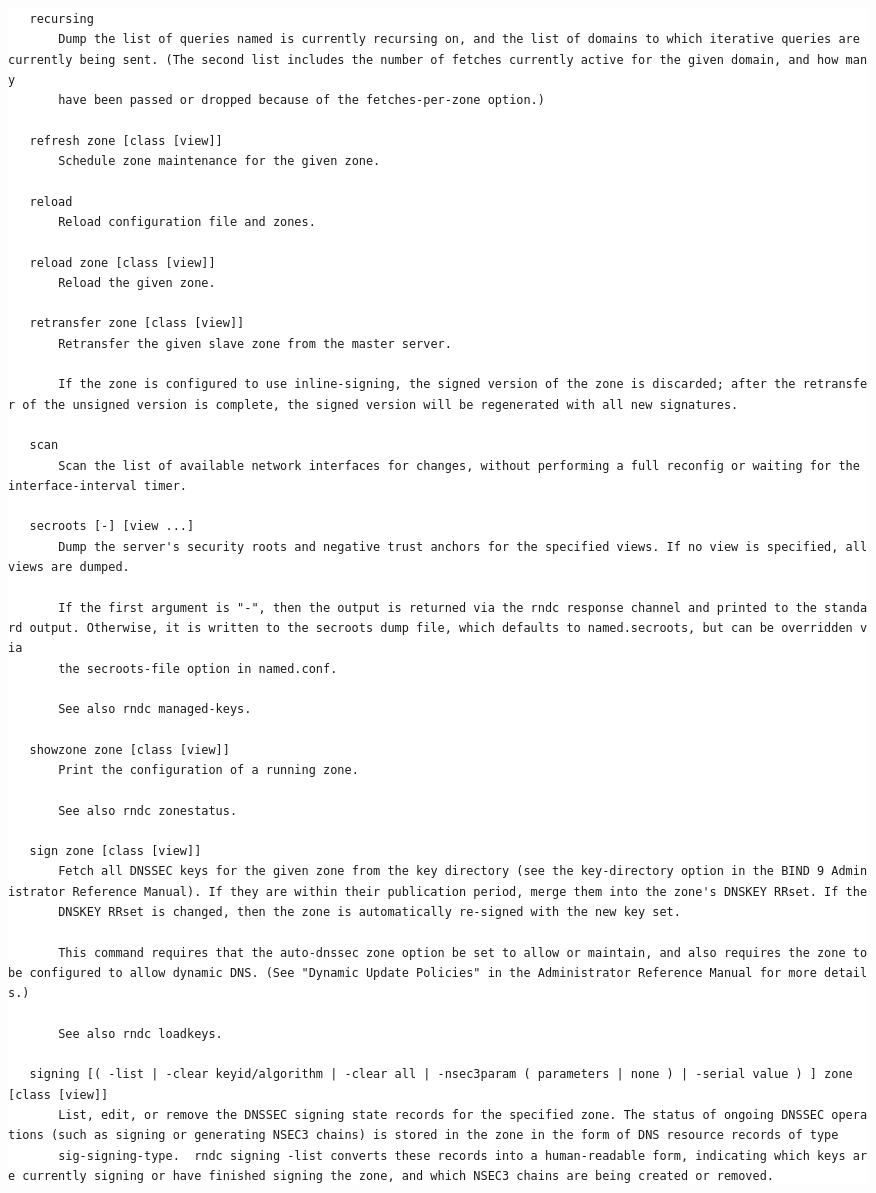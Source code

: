        recursing
           Dump the list of queries named is currently recursing on, and the list of domains to which iterative queries are currently being sent. (The second list includes the number of fetches currently active for the given domain, and how many
           have been passed or dropped because of the fetches-per-zone option.)

       refresh zone [class [view]]
           Schedule zone maintenance for the given zone.

       reload
           Reload configuration file and zones.

       reload zone [class [view]]
           Reload the given zone.

       retransfer zone [class [view]]
           Retransfer the given slave zone from the master server.

           If the zone is configured to use inline-signing, the signed version of the zone is discarded; after the retransfer of the unsigned version is complete, the signed version will be regenerated with all new signatures.

       scan
           Scan the list of available network interfaces for changes, without performing a full reconfig or waiting for the interface-interval timer.

       secroots [-] [view ...]
           Dump the server's security roots and negative trust anchors for the specified views. If no view is specified, all views are dumped.

           If the first argument is "-", then the output is returned via the rndc response channel and printed to the standard output. Otherwise, it is written to the secroots dump file, which defaults to named.secroots, but can be overridden via
           the secroots-file option in named.conf.

           See also rndc managed-keys.

       showzone zone [class [view]]
           Print the configuration of a running zone.

           See also rndc zonestatus.

       sign zone [class [view]]
           Fetch all DNSSEC keys for the given zone from the key directory (see the key-directory option in the BIND 9 Administrator Reference Manual). If they are within their publication period, merge them into the zone's DNSKEY RRset. If the
           DNSKEY RRset is changed, then the zone is automatically re-signed with the new key set.

           This command requires that the auto-dnssec zone option be set to allow or maintain, and also requires the zone to be configured to allow dynamic DNS. (See "Dynamic Update Policies" in the Administrator Reference Manual for more details.)

           See also rndc loadkeys.

       signing [( -list | -clear keyid/algorithm | -clear all | -nsec3param ( parameters | none ) | -serial value ) ] zone [class [view]]
           List, edit, or remove the DNSSEC signing state records for the specified zone. The status of ongoing DNSSEC operations (such as signing or generating NSEC3 chains) is stored in the zone in the form of DNS resource records of type
           sig-signing-type.  rndc signing -list converts these records into a human-readable form, indicating which keys are currently signing or have finished signing the zone, and which NSEC3 chains are being created or removed.
